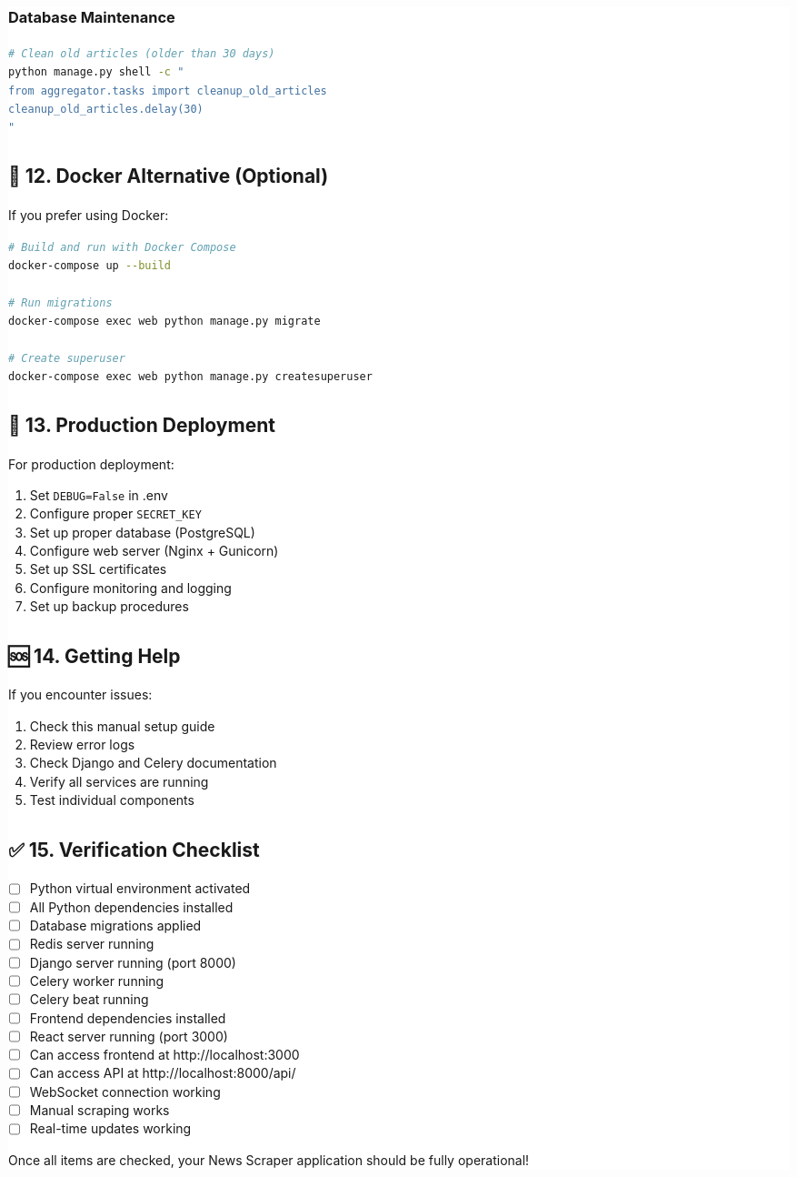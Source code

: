 ### Database Maintenance
```bash
# Clean old articles (older than 30 days)
python manage.py shell -c "
from aggregator.tasks import cleanup_old_articles
cleanup_old_articles.delay(30)
"
```

## 🐳 12. Docker Alternative (Optional)

If you prefer using Docker:

```bash
# Build and run with Docker Compose
docker-compose up --build

# Run migrations
docker-compose exec web python manage.py migrate

# Create superuser
docker-compose exec web python manage.py createsuperuser
```

## 📝 13. Production Deployment

For production deployment:

1. Set `DEBUG=False` in .env
2. Configure proper `SECRET_KEY`
3. Set up proper database (PostgreSQL)
4. Configure web server (Nginx + Gunicorn)
5. Set up SSL certificates
6. Configure monitoring and logging
7. Set up backup procedures

## 🆘 14. Getting Help

If you encounter issues:

1. Check this manual setup guide
2. Review error logs
3. Check Django and Celery documentation
4. Verify all services are running
5. Test individual components

## ✅ 15. Verification Checklist

- [ ] Python virtual environment activated
- [ ] All Python dependencies installed
- [ ] Database migrations applied
- [ ] Redis server running
- [ ] Django server running (port 8000)
- [ ] Celery worker running
- [ ] Celery beat running
- [ ] Frontend dependencies installed
- [ ] React server running (port 3000)
- [ ] Can access frontend at http://localhost:3000
- [ ] Can access API at http://localhost:8000/api/
- [ ] WebSocket connection working
- [ ] Manual scraping works
- [ ] Real-time updates working

Once all items are checked, your News Scraper application should be fully operational!